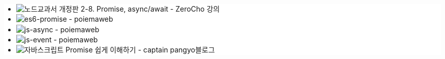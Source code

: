 - ![노드교과서 개정판 2-8. Promise, async/await - ZeroCho 강의](https://www.youtube.com/watch?v=NEaDPHNflGI&t=356s)
- ![es6-promise - poiemaweb](https://poiemaweb.com/es6-promise)
- ![js-async - poiemaweb](https://poiemaweb.com/js-async)
- ![js-event - poiemaweb](https://poiemaweb.com/js-event)
- ![자바스크립트 Promise 쉽게 이해하기 - captain pangyo블로그](https://joshua1988.github.io/web-development/javascript/promise-for-beginners/)
